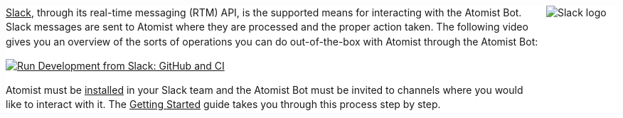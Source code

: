 <img style="float:right; margin-top:0px; margin-right:0px; margin-bottom:10px; margin-left:10px;" src="../images/slack-logo.png" height="100px" width="100px" alt="Slack logo"/>

[Slack][slack], through its real-time messaging (RTM) API, is the
supported means for interacting with the Atomist Bot.  Slack messages
are sent to Atomist where they are processed and the proper action
taken. The following video gives you an overview of the sorts of operations
you can do out-of-the-box with Atomist through the Atomist Bot:

<a class="main-video" href="https://www.youtube.com/watch?v=oGwPIxbdt7E&amp;list=PL-HpeqSmYBmRKACTYZayfpOzJHOGED3-l&amp;autoplay=1&amp;loop=1&amp;modestbranding=1">
						<img width="100%" src="/images/run-dev-from-slack.jpg" alt="Run Development from Slack: GitHub and CI">
					</a>

Atomist must be [installed][install] in your Slack team and the
Atomist Bot must be invited to channels where you would like to
interact with it.  The [Getting Started][getting-started] guide takes
you through this process step by step.

[slack]: https://slack.com/ (Slack)
[install]: /getting-started/slack.md (Atomist and Slack)
[getting-started]: /getting-started/index.md (Getting Started Guide)
